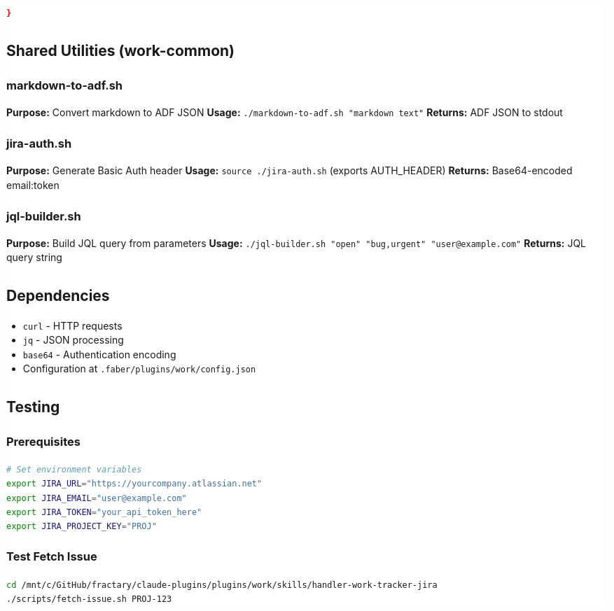 ```json
}
```

</CONFIGURATION>

<UTILITIES>

## Shared Utilities (work-common)

### markdown-to-adf.sh
**Purpose:** Convert markdown to ADF JSON
**Usage:** `./markdown-to-adf.sh "markdown text"`
**Returns:** ADF JSON to stdout

### jira-auth.sh
**Purpose:** Generate Basic Auth header
**Usage:** `source ./jira-auth.sh` (exports AUTH_HEADER)
**Returns:** Base64-encoded email:token

### jql-builder.sh
**Purpose:** Build JQL query from parameters
**Usage:** `./jql-builder.sh "open" "bug,urgent" "user@example.com"`
**Returns:** JQL query string

</UTILITIES>

## Dependencies

- `curl` - HTTP requests
- `jq` - JSON processing
- `base64` - Authentication encoding
- Configuration at `.faber/plugins/work/config.json`

## Testing

### Prerequisites
```bash
# Set environment variables
export JIRA_URL="https://yourcompany.atlassian.net"
export JIRA_EMAIL="user@example.com"
export JIRA_TOKEN="your_api_token_here"
export JIRA_PROJECT_KEY="PROJ"
```

### Test Fetch Issue
```bash
cd /mnt/c/GitHub/fractary/claude-plugins/plugins/work/skills/handler-work-tracker-jira
./scripts/fetch-issue.sh PROJ-123
```
